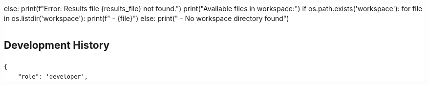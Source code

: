 else:
    print(f"Error: Results file {results_file} not found.")
    print("Available files in workspace:")
    if os.path.exists('workspace'):
        for file in os.listdir('workspace'):
            print(f"  - {file}")
    else:
        print("  - No workspace directory found")
```
```

## Development History
```
{
    "role": 'developer',
```